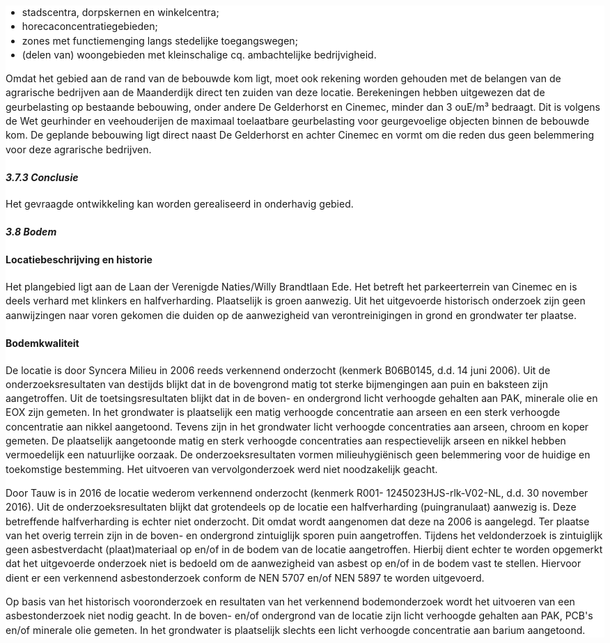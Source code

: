 - stadscentra, dorpskernen en winkelcentra;
- horecaconcentratiegebieden;
- zones met functiemenging langs stedelijke toegangswegen;
- (delen van) woongebieden met kleinschalige cq. ambachtelijke bedrijvigheid.

Omdat het gebied aan de rand van de bebouwde kom ligt, moet ook rekening worden gehouden met de belangen van de agrarische bedrijven aan de Maanderdijk direct ten zuiden van deze locatie. Berekeningen hebben uitgewezen dat de geurbelasting op bestaande bebouwing, onder andere De Gelderhorst en Cinemec, minder dan 3 ouE/m³ bedraagt. Dit is volgens de Wet geurhinder en veehouderijen de maximaal toelaatbare geurbelasting voor geurgevoelige objecten binnen de bebouwde kom. De geplande bebouwing ligt direct naast De Gelderhorst en achter Cinemec en vormt om die reden dus geen belemmering voor deze agrarische bedrijven.

#### *3.7.3 Conclusie*

Het gevraagde ontwikkeling kan worden gerealiseerd in onderhavig gebied.

#### *3.8 Bodem*

#### **Locatiebeschrijving en historie**

Het plangebied ligt aan de Laan der Verenigde Naties/Willy Brandtlaan Ede. Het betreft het parkeerterrein van Cinemec en is deels verhard met klinkers en halfverharding. Plaatselijk is groen aanwezig. Uit het uitgevoerde historisch onderzoek zijn geen aanwijzingen naar voren gekomen die duiden op de aanwezigheid van verontreinigingen in grond en grondwater ter plaatse.

#### **Bodemkwaliteit**

De locatie is door Syncera Milieu in 2006 reeds verkennend onderzocht (kenmerk B06B0145, d.d. 14 juni 2006). Uit de onderzoeksresultaten van destijds blijkt dat in de bovengrond matig tot sterke bijmengingen aan puin en baksteen zijn aangetroffen. Uit de toetsingsresultaten blijkt dat in de boven- en ondergrond licht verhoogde gehalten aan PAK, minerale olie en EOX zijn gemeten. In het grondwater is plaatselijk een matig verhoogde concentratie aan arseen en een sterk verhoogde concentratie aan nikkel aangetoond. Tevens zijn in het grondwater licht verhoogde concentraties aan arseen, chroom en koper gemeten. De plaatselijk aangetoonde matig en sterk verhoogde concentraties aan respectievelijk arseen en nikkel hebben vermoedelijk een natuurlijke oorzaak. De onderzoeksresultaten vormen milieuhygiënisch geen belemmering voor de huidige en toekomstige bestemming. Het uitvoeren van vervolgonderzoek werd niet noodzakelijk geacht.

Door Tauw is in 2016 de locatie wederom verkennend onderzocht (kenmerk R001- 1245023HJS-rlk-V02-NL, d.d. 30 november 2016). Uit de onderzoeksresultaten blijkt dat grotendeels op de locatie een halfverharding (puingranulaat) aanwezig is. Deze betreffende halfverharding is echter niet onderzocht. Dit omdat wordt aangenomen dat deze na 2006 is aangelegd. Ter plaatse van het overig terrein zijn in de boven- en ondergrond zintuiglijk sporen puin aangetroffen. Tijdens het veldonderzoek is zintuiglijk geen asbestverdacht (plaat)materiaal op en/of in de bodem van de locatie aangetroffen. Hierbij dient echter te worden opgemerkt dat het uitgevoerde onderzoek niet is bedoeld om de aanwezigheid van asbest op en/of in de bodem vast te stellen. Hiervoor dient er een verkennend asbestonderzoek conform de NEN 5707 en/of NEN 5897 te worden uitgevoerd.

Op basis van het historisch vooronderzoek en resultaten van het verkennend bodemonderzoek wordt het uitvoeren van een asbestonderzoek niet nodig geacht. In de boven- en/of ondergrond van de locatie zijn licht verhoogde gehalten aan PAK, PCB's en/of minerale olie gemeten. In het grondwater is plaatselijk slechts een licht verhoogde concentratie aan barium aangetoond.
